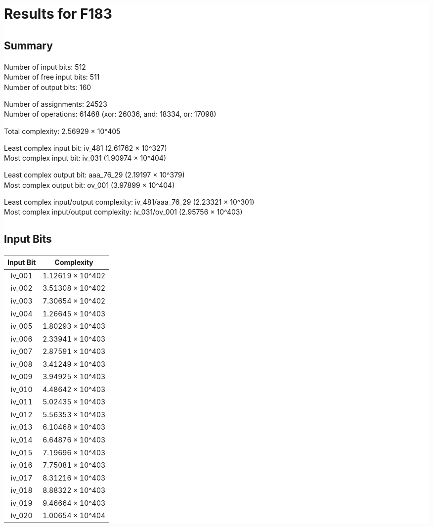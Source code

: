 # Results for F183

## Summary

Number of input bits: 512  
Number of free input bits: 511  
Number of output bits: 160

Number of assignments: 24523  
Number of operations: 61468
(xor: 26036,
and: 18334,
or: 17098)

Total complexity: 2.56929 × 10^405

Least complex input bit: iv_481 (2.61762 × 10^327)  
Most complex input bit: iv_031 (1.90974 × 10^404)

Least complex output bit: aaa_76_29 (2.19197 × 10^379)  
Most complex output bit: ov_001 (3.97899 × 10^404)

Least complex input/output complexity: iv_481/aaa_76_29 (2.23321 × 10^301)  
Most complex input/output complexity: iv_031/ov_001 (2.95756 × 10^403)

## Input Bits

| Input Bit | Complexity |
|:---------:|:----------:|
| iv_001 | 1.12619 × 10^402 |
| iv_002 | 3.51308 × 10^402 |
| iv_003 | 7.30654 × 10^402 |
| iv_004 | 1.26645 × 10^403 |
| iv_005 | 1.80293 × 10^403 |
| iv_006 | 2.33941 × 10^403 |
| iv_007 | 2.87591 × 10^403 |
| iv_008 | 3.41249 × 10^403 |
| iv_009 | 3.94925 × 10^403 |
| iv_010 | 4.48642 × 10^403 |
| iv_011 | 5.02435 × 10^403 |
| iv_012 | 5.56353 × 10^403 |
| iv_013 | 6.10468 × 10^403 |
| iv_014 | 6.64876 × 10^403 |
| iv_015 | 7.19696 × 10^403 |
| iv_016 | 7.75081 × 10^403 |
| iv_017 | 8.31216 × 10^403 |
| iv_018 | 8.88322 × 10^403 |
| iv_019 | 9.46664 × 10^403 |
| iv_020 | 1.00654 × 10^404 |